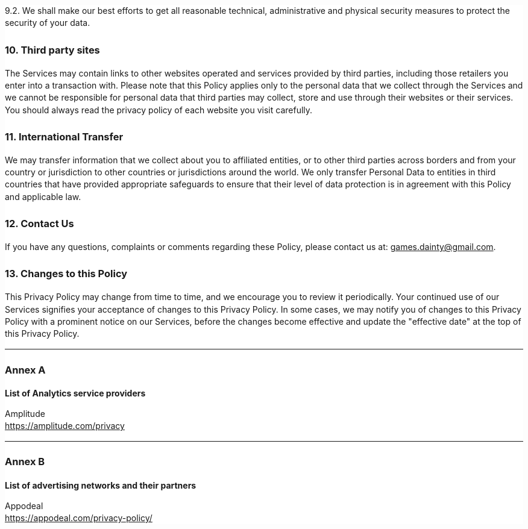 9.2. We shall make our best efforts to get all reasonable technical, administrative and physical security measures to protect the security of your data.
### 10. Third party sites
The Services may contain links to other websites operated and services provided by third parties, including those retailers you enter into a transaction with. Please note that this Policy applies only to the personal data that we collect through the Services and we cannot be responsible for personal data that third parties may collect, store and use through their websites or their services. You should always read the privacy policy of each website you visit carefully.
### 11. International Transfer
We may transfer information that we collect about you to affiliated entities, or to other third parties across borders and from your country or jurisdiction to other countries or jurisdictions around the world. We only transfer Personal Data to entities in third countries that have provided appropriate safeguards to ensure that their level of data protection is in agreement with this Policy and applicable law.
### 12. Contact Us
If you have any questions, complaints or comments regarding these Policy, please contact us at: games.dainty@gmail.com. 
### 13. Changes to this Policy
This Privacy Policy may change from time to time, and we encourage you to review it periodically. Your continued use of our Services signifies your acceptance of changes to this Privacy Policy. In some cases, we may notify you of changes to this Privacy Policy with a prominent notice on our Services, before the changes become effective and update the "effective date" at the top of this Privacy Policy.

---
### Annex A
**List of Analytics service providers**

Amplitude<br/>
https://amplitude.com/privacy

---

### Annex B
**List of advertising networks and their partners**

Appodeal<br/>
https://appodeal.com/privacy-policy/
